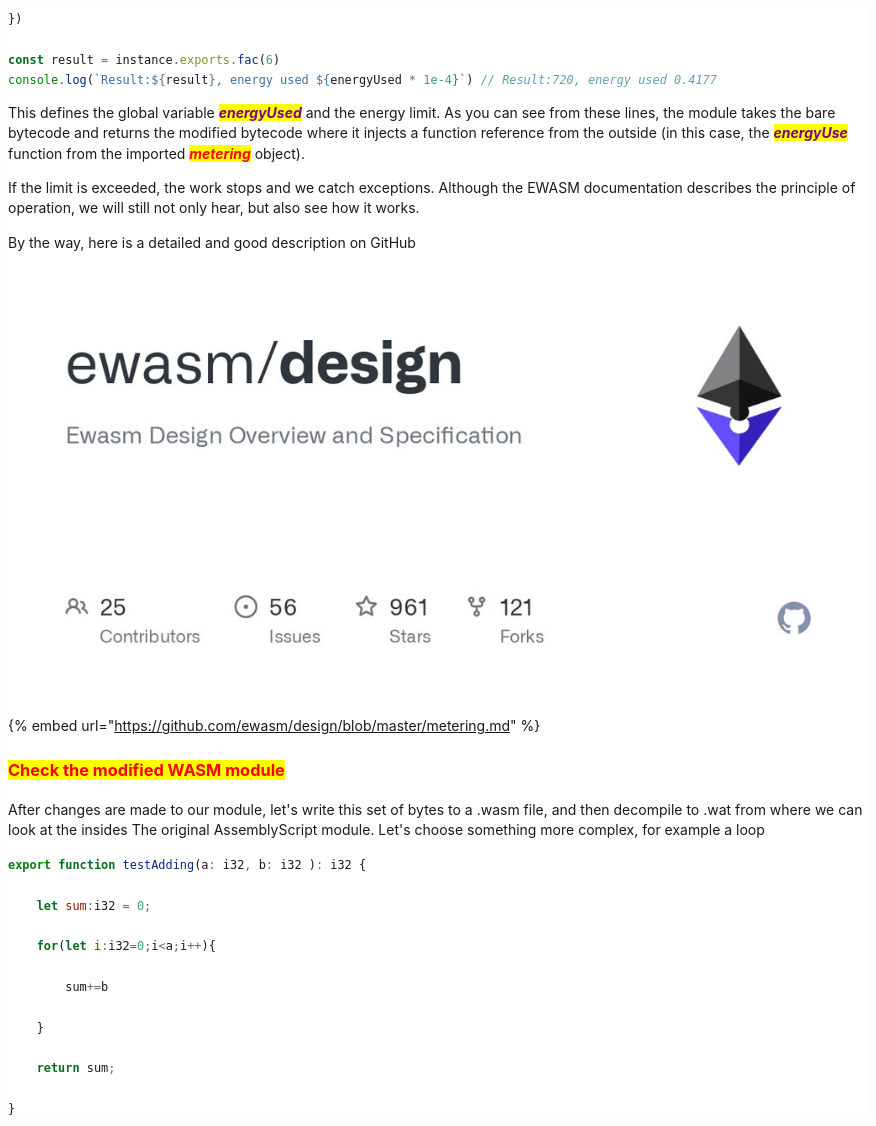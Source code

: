 ```javascript
})

const result = instance.exports.fac(6)
console.log(`Result:${result}, energy used ${energyUsed * 1e-4}`) // Result:720, energy used 0.4177
```

This defines the global variable _<mark style="color:purple;">**energyUsed**</mark>_ and the energy limit. As you can see from these lines, the module takes the bare bytecode and returns the modified bytecode where it injects a function reference from the outside (in this case, the _<mark style="color:purple;">**energyUse**</mark>_ function from the imported _<mark style="color:red;">**metering**</mark>_ object).

If the limit is exceeded, the work stops and we catch exceptions. Although the EWASM documentation describes the principle of operation, we will still not only hear, but also see how it works.

By the way, here is a detailed and good description on GitHub

![](<../../.gitbook/assets/image (22) (1).png>)

{% embed url="https://github.com/ewasm/design/blob/master/metering.md" %}

### <mark style="color:red;">Check the modified WASM module</mark>

After changes are made to our module, let's write this set of bytes to a .wasm file, and then decompile to .wat from where we can look at the insides The original AssemblyScript module. Let's choose something more complex, for example a loop

```javascript
export function testAdding(a: i32, b: i32 ): i32 {

    let sum:i32 = 0;

    for(let i:i32=0;i<a;i++){

        sum+=b

    }

    return sum;
   
}
```
